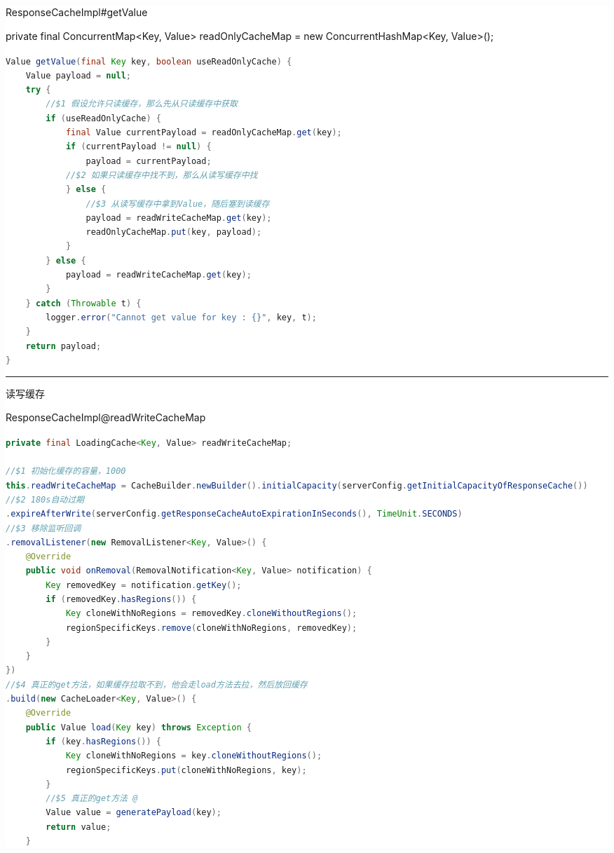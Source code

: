 
ResponseCacheImpl#getValue

private final ConcurrentMap<Key, Value> readOnlyCacheMap = new ConcurrentHashMap<Key, Value>();

```java
Value getValue(final Key key, boolean useReadOnlyCache) {
    Value payload = null;
    try {
        //$1 假设允许只读缓存，那么先从只读缓存中获取
        if (useReadOnlyCache) {
            final Value currentPayload = readOnlyCacheMap.get(key);
            if (currentPayload != null) {
                payload = currentPayload;
            //$2 如果只读缓存中找不到，那么从读写缓存中找
            } else {
                //$3 从读写缓存中拿到Value，随后塞到读缓存
                payload = readWriteCacheMap.get(key);
                readOnlyCacheMap.put(key, payload);
            }
        } else {
            payload = readWriteCacheMap.get(key);
        }
    } catch (Throwable t) {
        logger.error("Cannot get value for key : {}", key, t);
    }
    return payload;
}
```


------------------------
读写缓存

ResponseCacheImpl@readWriteCacheMap

```java
private final LoadingCache<Key, Value> readWriteCacheMap;

//$1 初始化缓存的容量，1000
this.readWriteCacheMap = CacheBuilder.newBuilder().initialCapacity(serverConfig.getInitialCapacityOfResponseCache())
//$2 180s自动过期
.expireAfterWrite(serverConfig.getResponseCacheAutoExpirationInSeconds(), TimeUnit.SECONDS)
//$3 移除监听回调
.removalListener(new RemovalListener<Key, Value>() {
    @Override
    public void onRemoval(RemovalNotification<Key, Value> notification) {
        Key removedKey = notification.getKey();
        if (removedKey.hasRegions()) {
            Key cloneWithNoRegions = removedKey.cloneWithoutRegions();
            regionSpecificKeys.remove(cloneWithNoRegions, removedKey);
        }
    }
})
//$4 真正的get方法，如果缓存拉取不到，他会走load方法去拉，然后放回缓存
.build(new CacheLoader<Key, Value>() {
    @Override
    public Value load(Key key) throws Exception {
        if (key.hasRegions()) {
            Key cloneWithNoRegions = key.cloneWithoutRegions();
            regionSpecificKeys.put(cloneWithNoRegions, key);
        }
        //$5 真正的get方法 @
        Value value = generatePayload(key);
        return value;
    }
```